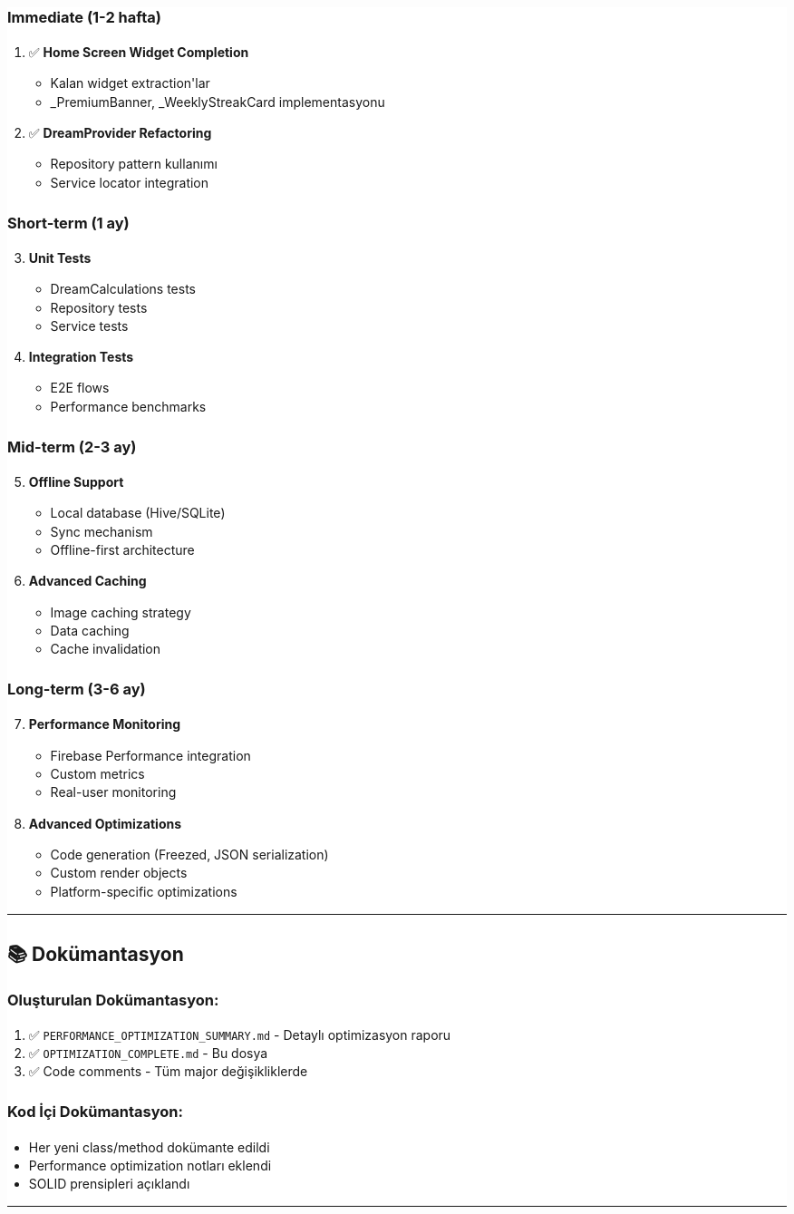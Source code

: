 ### Immediate (1-2 hafta)
1. ✅ **Home Screen Widget Completion**
   - Kalan widget extraction'lar
   - _PremiumBanner, _WeeklyStreakCard implementasyonu

2. ✅ **DreamProvider Refactoring**
   - Repository pattern kullanımı
   - Service locator integration

### Short-term (1 ay)
3. **Unit Tests**
   - DreamCalculations tests
   - Repository tests
   - Service tests

4. **Integration Tests**
   - E2E flows
   - Performance benchmarks

### Mid-term (2-3 ay)
5. **Offline Support**
   - Local database (Hive/SQLite)
   - Sync mechanism
   - Offline-first architecture

6. **Advanced Caching**
   - Image caching strategy
   - Data caching
   - Cache invalidation

### Long-term (3-6 ay)
7. **Performance Monitoring**
   - Firebase Performance integration
   - Custom metrics
   - Real-user monitoring

8. **Advanced Optimizations**
   - Code generation (Freezed, JSON serialization)
   - Custom render objects
   - Platform-specific optimizations

---

## 📚 Dokümantasyon

### Oluşturulan Dokümantasyon:
1. ✅ `PERFORMANCE_OPTIMIZATION_SUMMARY.md` - Detaylı optimizasyon raporu
2. ✅ `OPTIMIZATION_COMPLETE.md` - Bu dosya
3. ✅ Code comments - Tüm major değişikliklerde

### Kod İçi Dokümantasyon:
- Her yeni class/method dokümante edildi
- Performance optimization notları eklendi
- SOLID prensipleri açıklandı

---
